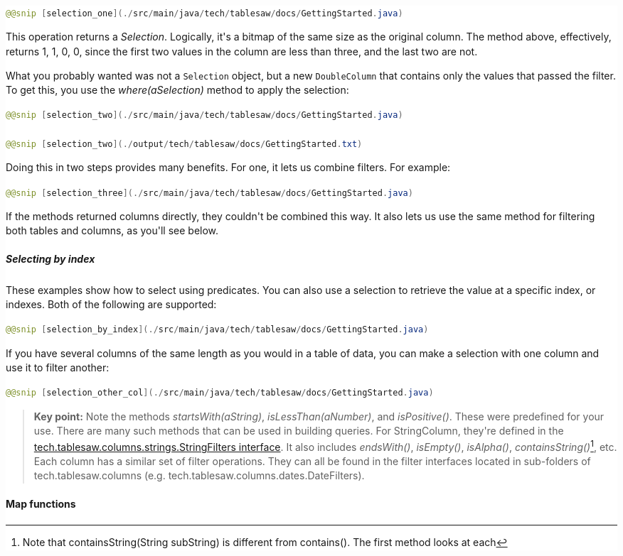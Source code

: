 ```java
@@snip [selection_one](./src/main/java/tech/tablesaw/docs/GettingStarted.java)
```

This operation returns a *Selection*. Logically, it's a bitmap of the same size as the original column. The method above, effectively, returns 1, 1, 0, 0, since the first two values in the column are less than three, and the last two are not. 

What you probably wanted was not a `Selection` object, but a new `DoubleColumn` that contains only the values that passed the filter. To get this, you use the *where(aSelection)* method to apply the selection:

```java
@@snip [selection_two](./src/main/java/tech/tablesaw/docs/GettingStarted.java)

@@snip [selection_two](./output/tech/tablesaw/docs/GettingStarted.txt)
```
Doing this in two steps provides many benefits. For one, it lets us combine filters. For example: 

```java
@@snip [selection_three](./src/main/java/tech/tablesaw/docs/GettingStarted.java)
```

If the methods returned columns directly, they couldn't be combined this way.  It also lets us use the same method for
filtering both tables and columns, as you'll see below.

##### Selecting by index

These examples show how to select using predicates. You can also use a selection to retrieve the value at a specific
index, or indexes. Both of the following are supported:

```java
@@snip [selection_by_index](./src/main/java/tech/tablesaw/docs/GettingStarted.java)
```

If you have several columns of the same length as you would in a table of data, you can make a selection with one column
and use it to filter another:

```java
@@snip [selection_other_col](./src/main/java/tech/tablesaw/docs/GettingStarted.java)
```

> **Key point:** Note the methods *startsWith(aString)*, *isLessThan(aNumber)*, and *isPositive()*. These were predefined
>for your use. There are many such methods that can be used in building queries. For StringColumn, they're defined in the
>[tech.tablesaw.columns.strings.StringFilters interface](https://www.javadoc.io/page/net.tlabs-data/tablesaw-core/latest/tech/tablesaw/columns/strings/StringFilters.html).
>It also includes *endsWith()*, *isEmpty()*, *isAlpha()*, *containsString()*[^1], etc. Each column has a similar set of
>filter operations. They can all be found in the filter interfaces located in sub-folders of tech.tablesaw.columns
> (e.g. tech.tablesaw.columns.dates.DateFilters).

#### Map functions


[^1]: Note that containsString(String subString) is different from contains(). The first method looks at each